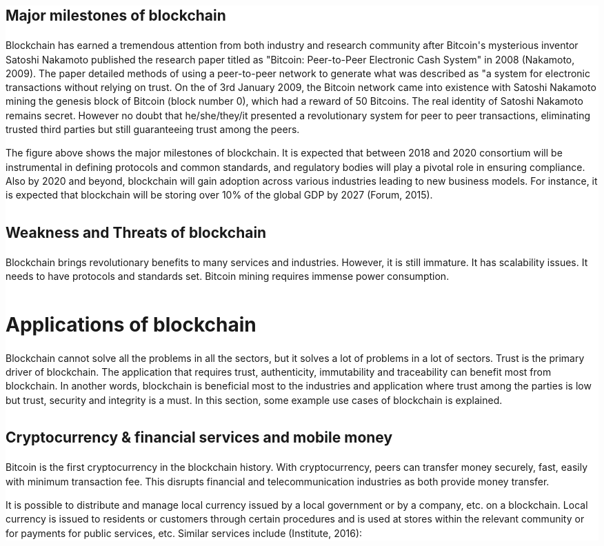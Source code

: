 **Major milestones of blockchain**
----------------------------------

Blockchain has earned a tremendous attention from both industry and
research community after Bitcoin's mysterious inventor Satoshi Nakamoto
published the research paper titled as "Bitcoin: Peer-to-Peer Electronic
Cash System" in 2008 (Nakamoto, 2009). The paper detailed methods of
using a peer-to-peer network to generate what was described as \"a
system for electronic transactions without relying on trust. On the of
3rd January 2009, the Bitcoin network came into existence with Satoshi
Nakamoto mining the genesis block of Bitcoin (block number 0), which had
a reward of 50 Bitcoins. The real identity of Satoshi Nakamoto remains
secret. However no doubt that he/she/they/it presented a revolutionary
system for peer to peer transactions, eliminating trusted third parties
but still guaranteeing trust among the peers.

The figure above shows the major milestones of blockchain. It is
expected that between 2018 and 2020 consortium will be instrumental in
defining protocols and common standards, and regulatory bodies will play
a pivotal role in ensuring compliance. Also by 2020 and beyond,
blockchain will gain adoption across various industries leading to new
business models. For instance, it is expected that blockchain will be
storing over 10% of the global GDP by 2027 (Forum, 2015).

**Weakness and Threats of blockchain**
--------------------------------------

Blockchain brings revolutionary benefits to many services and
industries. However, it is still immature. It has scalability issues. It
needs to have protocols and standards set. Bitcoin mining requires
immense power consumption.

Applications of blockchain
==========================

Blockchain cannot solve all the problems in all the sectors, but it
solves a lot of problems in a lot of sectors. Trust is the primary
driver of blockchain. The application that requires trust, authenticity,
immutability and traceability can benefit most from blockchain. In
another words, blockchain is beneficial most to the industries and
application where trust among the parties is low but trust, security and
integrity is a must. In this section, some example use cases of
blockchain is explained.

**Cryptocurrency & financial services and mobile money**
--------------------------------------------------------

Bitcoin is the first cryptocurrency in the blockchain history. With
cryptocurrency, peers can transfer money securely, fast, easily with
minimum transaction fee. This disrupts financial and telecommunication
industries as both provide money transfer.

It is possible to distribute and manage local currency issued by a local
government or by a company, etc. on a blockchain. Local currency is
issued to residents or customers through certain procedures and is used
at stores within the relevant community or for payments for public
services, etc. Similar services include (Institute, 2016):
